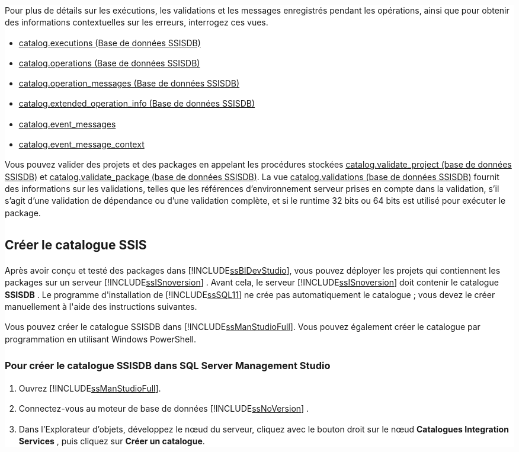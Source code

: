  Pour plus de détails sur les exécutions, les validations et les messages enregistrés pendant les opérations, ainsi que pour obtenir des informations contextuelles sur les erreurs, interrogez ces vues.  
  
-   [catalog.executions &#40;Base de données SSISDB&#41;](../../integration-services/system-views/catalog-executions-ssisdb-database.md)  
  
-   [catalog.operations &#40;Base de données SSISDB&#41;](../../integration-services/system-views/catalog-operations-ssisdb-database.md)  
  
-   [catalog.operation_messages &#40;Base de données SSISDB&#41;](../../integration-services/system-views/catalog-operation-messages-ssisdb-database.md)  
  
-   [catalog.extended_operation_info &#40;Base de données SSISDB&#41;](../../integration-services/system-views/catalog-extended-operation-info-ssisdb-database.md)  
  
-   [catalog.event_messages](../../integration-services/system-views/catalog-event-messages.md)  
  
-   [catalog.event_message_context](../../integration-services/system-views/catalog-event-message-context.md)  
  
 Vous pouvez valider des projets et des packages en appelant les procédures stockées [catalog.validate_project &#40;base de données SSISDB&#41;](../../integration-services/system-stored-procedures/catalog-validate-project-ssisdb-database.md) et [catalog.validate_package &#40;base de données SSISDB&#41;](../../integration-services/system-stored-procedures/catalog-validate-package-ssisdb-database.md). La vue [catalog.validations &#40;base de données SSISDB&#41;](../../integration-services/system-views/catalog-validations-ssisdb-database.md) fournit des informations sur les validations, telles que les références d’environnement serveur prises en compte dans la validation, s’il s’agit d’une validation de dépendance ou d’une validation complète, et si le runtime 32 bits ou 64 bits est utilisé pour exécuter le package.  

## <a name="create-the-ssis-catalog"></a>Créer le catalogue SSIS
  Après avoir conçu et testé des packages dans [!INCLUDE[ssBIDevStudio](../../includes/ssbidevstudio-md.md)], vous pouvez déployer les projets qui contiennent les packages sur un serveur [!INCLUDE[ssISnoversion](../../includes/ssisnoversion-md.md)] . Avant cela, le serveur [!INCLUDE[ssISnoversion](../../includes/ssisnoversion-md.md)] doit contenir le catalogue **SSISDB** . Le programme d'installation de [!INCLUDE[ssSQL11](../../includes/sssql11-md.md)] ne crée pas automatiquement le catalogue ; vous devez le créer manuellement à l'aide des instructions suivantes.  
  
 Vous pouvez créer le catalogue SSISDB dans [!INCLUDE[ssManStudioFull](../../includes/ssmanstudiofull-md.md)]. Vous pouvez également créer le catalogue par programmation en utilisant Windows PowerShell.  
  
### <a name="to-create-the-ssisdb-catalog-in-sql-server-management-studio"></a>Pour créer le catalogue SSISDB dans SQL Server Management Studio  
  
1.  Ouvrez [!INCLUDE[ssManStudioFull](../../includes/ssmanstudiofull-md.md)].  
  
2.  Connectez-vous au moteur de base de données [!INCLUDE[ssNoVersion](../../includes/ssnoversion-md.md)] .  
  
3.  Dans l’Explorateur d’objets, développez le nœud du serveur, cliquez avec le bouton droit sur le nœud **Catalogues Integration Services** , puis cliquez sur **Créer un catalogue**.  
  